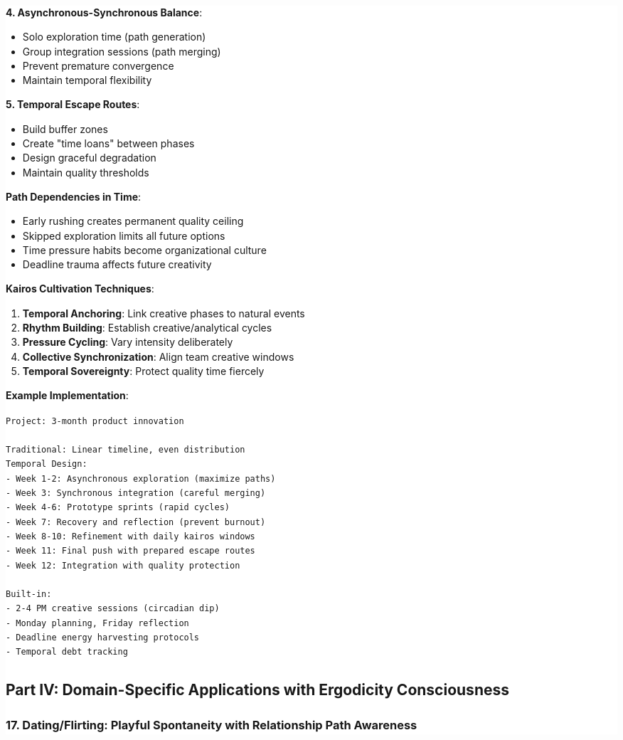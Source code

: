 **4. Asynchronous-Synchronous Balance**:

- Solo exploration time (path generation)
- Group integration sessions (path merging)
- Prevent premature convergence
- Maintain temporal flexibility

**5. Temporal Escape Routes**:

- Build buffer zones
- Create "time loans" between phases
- Design graceful degradation
- Maintain quality thresholds

**Path Dependencies in Time**:

- Early rushing creates permanent quality ceiling
- Skipped exploration limits all future options
- Time pressure habits become organizational culture
- Deadline trauma affects future creativity

**Kairos Cultivation Techniques**:

1. **Temporal Anchoring**: Link creative phases to natural events
2. **Rhythm Building**: Establish creative/analytical cycles
3. **Pressure Cycling**: Vary intensity deliberately
4. **Collective Synchronization**: Align team creative windows
5. **Temporal Sovereignty**: Protect quality time fiercely

**Example Implementation**:

```
Project: 3-month product innovation

Traditional: Linear timeline, even distribution
Temporal Design:
- Week 1-2: Asynchronous exploration (maximize paths)
- Week 3: Synchronous integration (careful merging)
- Week 4-6: Prototype sprints (rapid cycles)
- Week 7: Recovery and reflection (prevent burnout)
- Week 8-10: Refinement with daily kairos windows
- Week 11: Final push with prepared escape routes
- Week 12: Integration with quality protection

Built-in:
- 2-4 PM creative sessions (circadian dip)
- Monday planning, Friday reflection
- Deadline energy harvesting protocols
- Temporal debt tracking
```

## Part IV: Domain-Specific Applications with Ergodicity Consciousness

### 17. Dating/Flirting: Playful Spontaneity with Relationship Path Awareness
